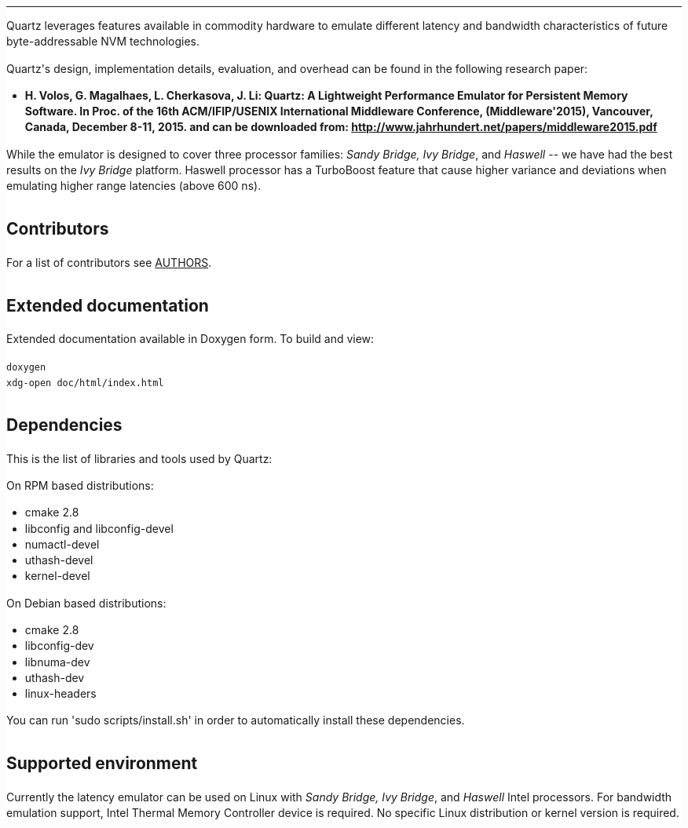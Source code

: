 ----------------------

Quartz leverages features available in commodity hardware to emulate
different latency and bandwidth characteristics of future
byte-addressable NVM technologies.

Quartz's design, implementation details, evaluation, and overhead  can be found 
in the following research paper:
 - **H. Volos, G. Magalhaes, L. Cherkasova, J. Li: Quartz: A Lightweight 
   Performance Emulator for Persistent Memory Software. In Proc. of the 
   16th ACM/IFIP/USENIX International Middleware Conference, (Middleware'2015),
   Vancouver, Canada, December 8-11, 2015.  and can be downloaded from:
   http://www.jahrhundert.net/papers/middleware2015.pdf**

While the emulator is designed to cover three processor families:
*Sandy Bridge, Ivy Bridge*, and *Haswell* -- we have had the best results
on the *Ivy Bridge* platform. Haswell processor has a TurboBoost feature
that cause higher variance and deviations when emulating higher range
latencies (above 600 ns).

Contributors
----------------------
For a list of contributors see [AUTHORS](https://github.hpe.com/labs/quartz/blob/master/AUTHORS). 

Extended documentation
----------------------
Extended documentation available in Doxygen form. To build and view:

    doxygen
    xdg-open doc/html/index.html


Dependencies
------------
This is the list of libraries and tools used by Quartz:

On RPM based distributions:
- cmake 2.8
- libconfig and libconfig-devel
- numactl-devel
- uthash-devel
- kernel-devel

On Debian based distributions:
- cmake 2.8
- libconfig-dev
- libnuma-dev
- uthash-dev
- linux-headers

You can run 'sudo scripts/install.sh' in order to automatically install these 
dependencies.


Supported environment
---------------------
Currently the latency emulator can be used on Linux with *Sandy Bridge, 
Ivy Bridge*, and *Haswell* Intel processors. For bandwidth emulation support, Intel 
Thermal Memory Controller device is required.
No specific Linux distribution or kernel version is required.
